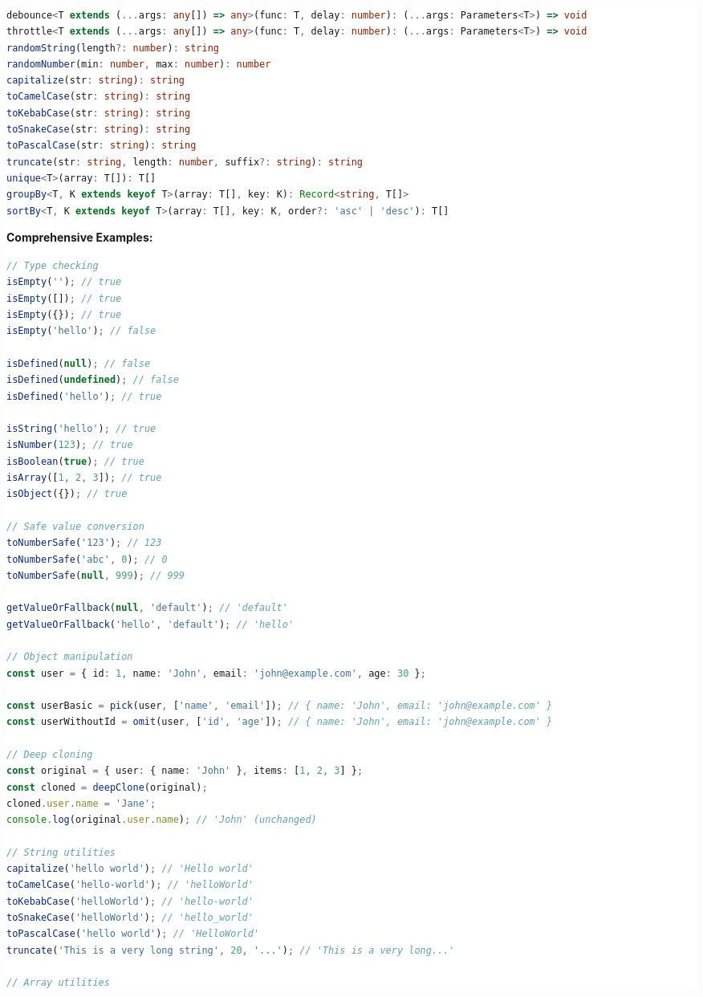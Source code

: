 ```ts
debounce<T extends (...args: any[]) => any>(func: T, delay: number): (...args: Parameters<T>) => void
throttle<T extends (...args: any[]) => any>(func: T, delay: number): (...args: Parameters<T>) => void
randomString(length?: number): string
randomNumber(min: number, max: number): number
capitalize(str: string): string
toCamelCase(str: string): string
toKebabCase(str: string): string
toSnakeCase(str: string): string
toPascalCase(str: string): string
truncate(str: string, length: number, suffix?: string): string
unique<T>(array: T[]): T[]
groupBy<T, K extends keyof T>(array: T[], key: K): Record<string, T[]>
sortBy<T, K extends keyof T>(array: T[], key: K, order?: 'asc' | 'desc'): T[]
```

**Comprehensive Examples:**
```ts
// Type checking
isEmpty(''); // true
isEmpty([]); // true
isEmpty({}); // true
isEmpty('hello'); // false

isDefined(null); // false
isDefined(undefined); // false
isDefined('hello'); // true

isString('hello'); // true
isNumber(123); // true
isBoolean(true); // true
isArray([1, 2, 3]); // true
isObject({}); // true

// Safe value conversion
toNumberSafe('123'); // 123
toNumberSafe('abc', 0); // 0
toNumberSafe(null, 999); // 999

getValueOrFallback(null, 'default'); // 'default'
getValueOrFallback('hello', 'default'); // 'hello'

// Object manipulation
const user = { id: 1, name: 'John', email: 'john@example.com', age: 30 };

const userBasic = pick(user, ['name', 'email']); // { name: 'John', email: 'john@example.com' }
const userWithoutId = omit(user, ['id', 'age']); // { name: 'John', email: 'john@example.com' }

// Deep cloning
const original = { user: { name: 'John' }, items: [1, 2, 3] };
const cloned = deepClone(original);
cloned.user.name = 'Jane';
console.log(original.user.name); // 'John' (unchanged)

// String utilities
capitalize('hello world'); // 'Hello world'
toCamelCase('hello-world'); // 'helloWorld'
toKebabCase('helloWorld'); // 'hello-world'
toSnakeCase('helloWorld'); // 'hello_world'
toPascalCase('hello world'); // 'HelloWorld'
truncate('This is a very long string', 20, '...'); // 'This is a very long...'

// Array utilities
```